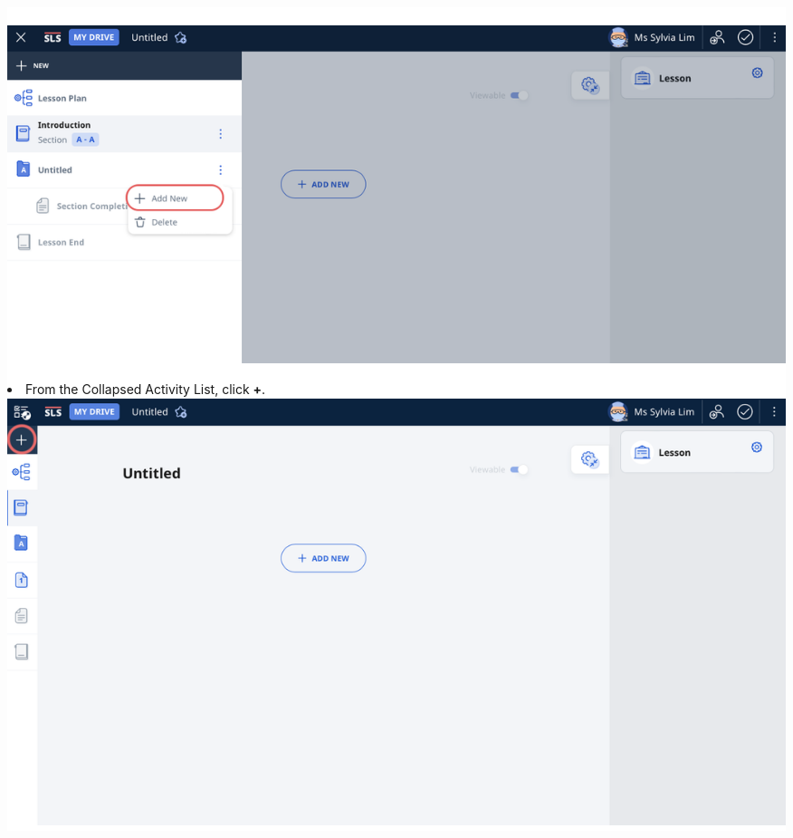 <br><img alt="D-AddNew2" style="width: 100%;" src="/images/2Teacher/D-AddNew2.png"></li><li>From the Collapsed Activity List, click <strong>+</strong>.<br>
<img alt="D-AddNew4" style="width: 100%;" src="/images/2Teacher/D-AddNew4.png"></li>